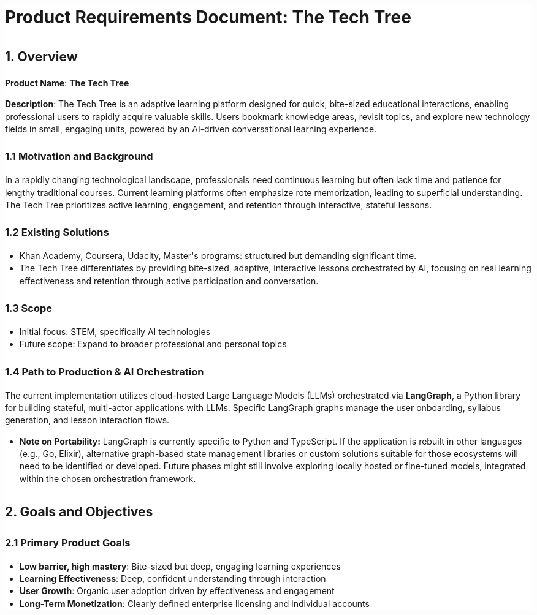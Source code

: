 # **Product Requirements Document: The Tech Tree**

## **1\. Overview**

**Product Name**: **The Tech Tree**

**Description**: The Tech Tree is an adaptive learning platform designed for quick, bite-sized educational interactions, enabling professional users to rapidly acquire valuable skills. Users bookmark knowledge areas, revisit topics, and explore new technology fields in small, engaging units, powered by an AI-driven conversational learning experience.

### **1.1 Motivation and Background**

In a rapidly changing technological landscape, professionals need continuous learning but often lack time and patience for lengthy traditional courses. Current learning platforms often emphasize rote memorization, leading to superficial understanding. The Tech Tree prioritizes active learning, engagement, and retention through interactive, stateful lessons.

### **1.2 Existing Solutions**

* Khan Academy, Coursera, Udacity, Master's programs: structured but demanding significant time.
* The Tech Tree differentiates by providing bite-sized, adaptive, interactive lessons orchestrated by AI, focusing on real learning effectiveness and retention through active participation and conversation.

### **1.3 Scope**

* Initial focus: STEM, specifically AI technologies
* Future scope: Expand to broader professional and personal topics

### **1.4 Path to Production & AI Orchestration**

The current implementation utilizes cloud-hosted Large Language Models (LLMs) orchestrated via **LangGraph**, a Python library for building stateful, multi-actor applications with LLMs. Specific LangGraph graphs manage the user onboarding, syllabus generation, and lesson interaction flows.

* **Note on Portability:** LangGraph is currently specific to Python and TypeScript. If the application is rebuilt in other languages (e.g., Go, Elixir), alternative graph-based state management libraries or custom solutions suitable for those ecosystems will need to be identified or developed. Future phases might still involve exploring locally hosted or fine-tuned models, integrated within the chosen orchestration framework.

## **2\. Goals and Objectives**

### **2.1 Primary Product Goals**

* **Low barrier, high mastery**: Bite-sized but deep, engaging learning experiences
* **Learning Effectiveness**: Deep, confident understanding through interaction
* **User Growth**: Organic user adoption driven by effectiveness and engagement
* **Long-Term Monetization**: Clearly defined enterprise licensing and individual accounts
